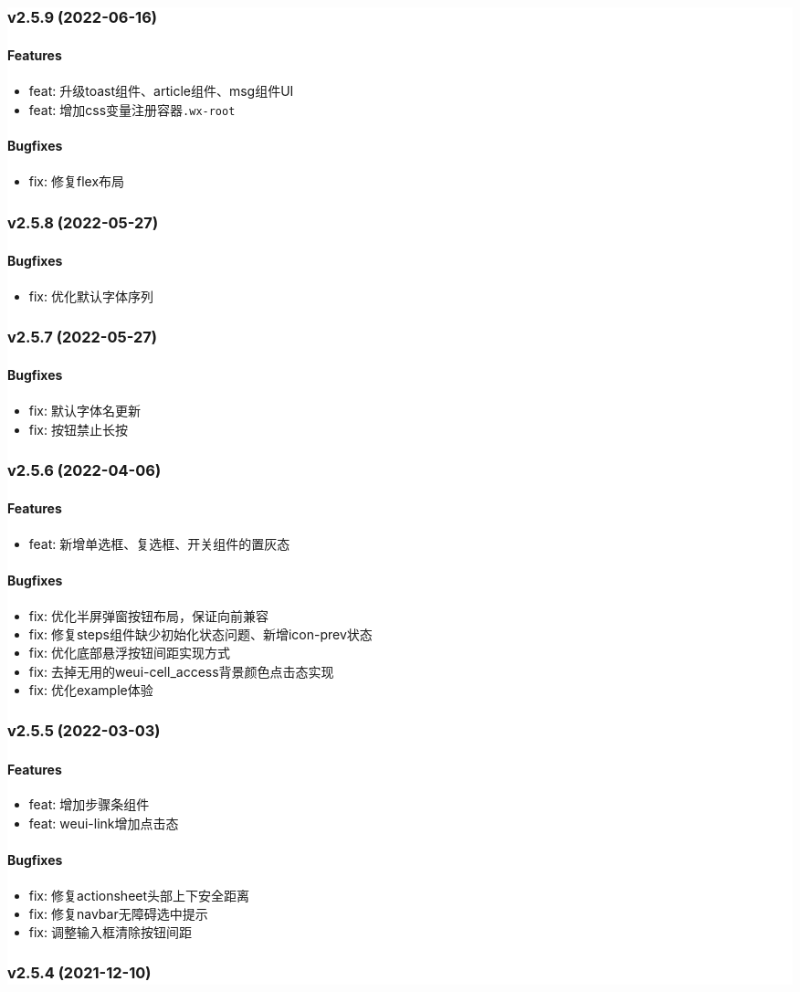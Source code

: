 

### v2.5.9 (2022-06-16)

#### Features
* feat: 升级toast组件、article组件、msg组件UI
* feat: 增加css变量注册容器`.wx-root`

#### Bugfixes
* fix: 修复flex布局



### v2.5.8 (2022-05-27)

#### Bugfixes
* fix: 优化默认字体序列



### v2.5.7 (2022-05-27)

#### Bugfixes
* fix: 默认字体名更新
* fix: 按钮禁止长按



### v2.5.6 (2022-04-06)

#### Features
* feat: 新增单选框、复选框、开关组件的置灰态

#### Bugfixes
* fix: 优化半屏弹窗按钮布局，保证向前兼容
* fix: 修复steps组件缺少初始化状态问题、新增icon-prev状态
* fix: 优化底部悬浮按钮间距实现方式
* fix: 去掉无用的weui-cell_access背景颜色点击态实现
* fix: 优化example体验



### v2.5.5 (2022-03-03)

#### Features
* feat: 增加步骤条组件
* feat: weui-link增加点击态

#### Bugfixes
* fix: 修复actionsheet头部上下安全距离
* fix: 修复navbar无障碍选中提示
* fix: 调整输入框清除按钮间距



### v2.5.4 (2021-12-10)
